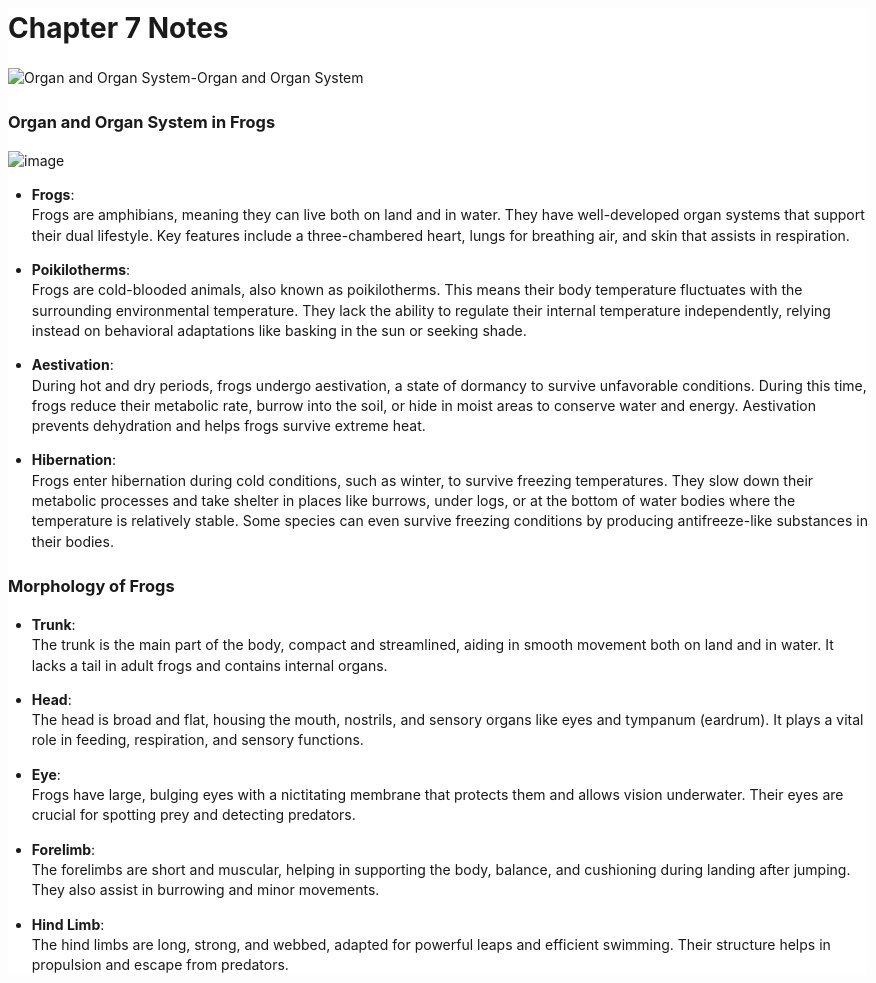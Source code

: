 # Chapter 7 Notes
![Organ and Organ System-Organ and Organ System](https://github.com/user-attachments/assets/0126d2ee-7db7-49be-b3bc-960db7f73415)

### Organ and Organ System in Frogs  

![image](https://github.com/user-attachments/assets/ad618533-58b5-491f-b6b0-6b5c303cdd12)


- **Frogs**:  
  Frogs are amphibians, meaning they can live both on land and in water. They have well-developed organ systems that support their dual lifestyle. Key features include a three-chambered heart, lungs for breathing air, and skin that assists in respiration.

- **Poikilotherms**:  
  Frogs are cold-blooded animals, also known as poikilotherms. This means their body temperature fluctuates with the surrounding environmental temperature. They lack the ability to regulate their internal temperature independently, relying instead on behavioral adaptations like basking in the sun or seeking shade.

- **Aestivation**:  
  During hot and dry periods, frogs undergo aestivation, a state of dormancy to survive unfavorable conditions. During this time, frogs reduce their metabolic rate, burrow into the soil, or hide in moist areas to conserve water and energy. Aestivation prevents dehydration and helps frogs survive extreme heat.

- **Hibernation**:  
  Frogs enter hibernation during cold conditions, such as winter, to survive freezing temperatures. They slow down their metabolic processes and take shelter in places like burrows, under logs, or at the bottom of water bodies where the temperature is relatively stable. Some species can even survive freezing conditions by producing antifreeze-like substances in their bodies.

### Morphology of Frogs  

- **Trunk**:  
  The trunk is the main part of the body, compact and streamlined, aiding in smooth movement both on land and in water. It lacks a tail in adult frogs and contains internal organs.  

- **Head**:  
  The head is broad and flat, housing the mouth, nostrils, and sensory organs like eyes and tympanum (eardrum). It plays a vital role in feeding, respiration, and sensory functions.  

- **Eye**:  
  Frogs have large, bulging eyes with a nictitating membrane that protects them and allows vision underwater. Their eyes are crucial for spotting prey and detecting predators.  

- **Forelimb**:  
  The forelimbs are short and muscular, helping in supporting the body, balance, and cushioning during landing after jumping. They also assist in burrowing and minor movements.  

- **Hind Limb**:  
  The hind limbs are long, strong, and webbed, adapted for powerful leaps and efficient swimming. Their structure helps in propulsion and escape from predators.
